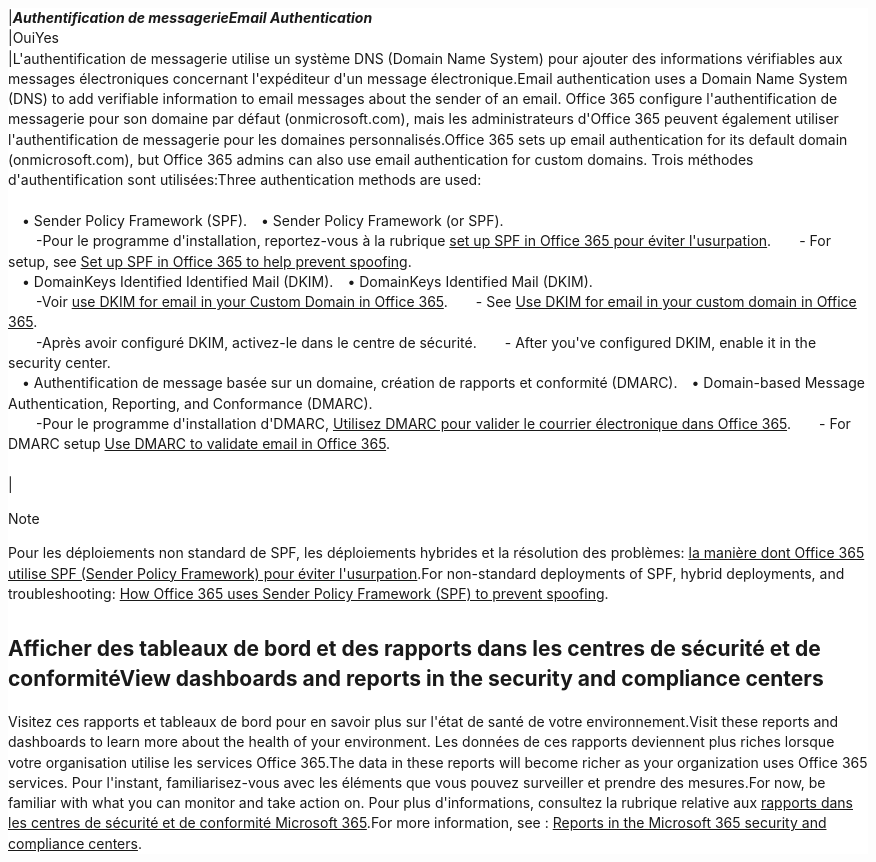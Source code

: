|<span data-ttu-id="1f0eb-162">***Authentification de messagerie***</span><span class="sxs-lookup"><span data-stu-id="1f0eb-162">***Email Authentication***</span></span> <br/> |<span data-ttu-id="1f0eb-163">Oui</span><span class="sxs-lookup"><span data-stu-id="1f0eb-163">Yes</span></span>  <br/> |<span data-ttu-id="1f0eb-164">L'authentification de messagerie utilise un système DNS (Domain Name System) pour ajouter des informations vérifiables aux messages électroniques concernant l'expéditeur d'un message électronique.</span><span class="sxs-lookup"><span data-stu-id="1f0eb-164">Email authentication uses a Domain Name System (DNS) to add verifiable information to email messages about the sender of an email.</span></span> <span data-ttu-id="1f0eb-165">Office 365 configure l'authentification de messagerie pour son domaine par défaut (onmicrosoft.com), mais les administrateurs d'Office 365 peuvent également utiliser l'authentification de messagerie pour les domaines personnalisés.</span><span class="sxs-lookup"><span data-stu-id="1f0eb-165">Office 365 sets up email authentication for its default domain (onmicrosoft.com), but Office 365 admins can also use email authentication for custom domains.</span></span> <span data-ttu-id="1f0eb-166">Trois méthodes d'authentification sont utilisées:</span><span class="sxs-lookup"><span data-stu-id="1f0eb-166">Three authentication methods are used:</span></span> <br/> <br> <span data-ttu-id="1f0eb-167">&ensp;&ensp;• Sender Policy Framework (SPF).</span><span class="sxs-lookup"><span data-stu-id="1f0eb-167">&ensp;&ensp;•   Sender Policy Framework (or SPF).</span></span><br/><span data-ttu-id="1f0eb-168">&ensp;&ensp;&ensp;&ensp;-Pour le programme d'installation, reportez-vous à la rubrique [set up SPF in Office 365 pour éviter l'usurpation](set-up-spf-in-office-365-to-help-prevent-spoofing.md).</span><span class="sxs-lookup"><span data-stu-id="1f0eb-168">&ensp;&ensp;&ensp;&ensp;- For setup, see [Set up SPF in Office 365 to help prevent spoofing](set-up-spf-in-office-365-to-help-prevent-spoofing.md).</span></span> <br/> <span data-ttu-id="1f0eb-169">&ensp;&ensp;• DomainKeys Identified Identified Mail (DKIM).</span><span class="sxs-lookup"><span data-stu-id="1f0eb-169">&ensp;&ensp;•   DomainKeys Identified Mail (DKIM).</span></span> <br/> <span data-ttu-id="1f0eb-170">&ensp;&ensp;&ensp;&ensp;-Voir [use DKIM for email in your Custom Domain in Office 365](https://docs.microsoft.com/office365/SecurityCompliance/use-dkim-to-validate-outbound-email).</span><span class="sxs-lookup"><span data-stu-id="1f0eb-170">&ensp;&ensp;&ensp;&ensp;- See [Use DKIM for email in your custom domain in Office 365](https://docs.microsoft.com/office365/SecurityCompliance/use-dkim-to-validate-outbound-email).</span></span> <br><span data-ttu-id="1f0eb-171">&ensp;&ensp;&ensp;&ensp;-Après avoir configuré DKIM, activez-le dans le centre de sécurité.</span><span class="sxs-lookup"><span data-stu-id="1f0eb-171">&ensp;&ensp;&ensp;&ensp;- After you've configured DKIM, enable it in the security center.</span></span><br/> <span data-ttu-id="1f0eb-172">&ensp;&ensp;• Authentification de message basée sur un domaine, création de rapports et conformité (DMARC).</span><span class="sxs-lookup"><span data-stu-id="1f0eb-172">&ensp;&ensp;•   Domain-based Message Authentication, Reporting, and Conformance (DMARC).</span></span> <br/> <span data-ttu-id="1f0eb-173">&ensp;&ensp;&ensp;&ensp;-Pour le programme d'installation d'DMARC, [Utilisez DMARC pour valider le courrier électronique dans Office 365](use-dmarc-to-validate-email.md).</span><span class="sxs-lookup"><span data-stu-id="1f0eb-173">&ensp;&ensp;&ensp;&ensp;- For DMARC setup [Use DMARC to validate email in Office 365](use-dmarc-to-validate-email.md).</span></span><br/>  <br/>
|

> [!NOTE]
> <span data-ttu-id="1f0eb-174">Pour les déploiements non standard de SPF, les déploiements hybrides et la résolution des problèmes: [la manière dont Office 365 utilise SPF (Sender Policy Framework) pour éviter l'usurpation](how-office-365-uses-spf-to-prevent-spoofing.md).</span><span class="sxs-lookup"><span data-stu-id="1f0eb-174">For non-standard deployments of SPF, hybrid deployments, and troubleshooting: [How Office 365 uses Sender Policy Framework (SPF) to prevent spoofing](how-office-365-uses-spf-to-prevent-spoofing.md).</span></span>

## <a name="view-dashboards-and-reports-in-the-security-and-compliance-centers"></a><span data-ttu-id="1f0eb-175">Afficher des tableaux de bord et des rapports dans les centres de sécurité et de conformité</span><span class="sxs-lookup"><span data-stu-id="1f0eb-175">View dashboards and reports in the security and compliance centers</span></span>

<span data-ttu-id="1f0eb-176">Visitez ces rapports et tableaux de bord pour en savoir plus sur l'état de santé de votre environnement.</span><span class="sxs-lookup"><span data-stu-id="1f0eb-176">Visit these reports and dashboards to learn more about the health of your environment.</span></span> <span data-ttu-id="1f0eb-177">Les données de ces rapports deviennent plus riches lorsque votre organisation utilise les services Office 365.</span><span class="sxs-lookup"><span data-stu-id="1f0eb-177">The data in these reports will become richer as your organization uses Office 365 services.</span></span> <span data-ttu-id="1f0eb-178">Pour l'instant, familiarisez-vous avec les éléments que vous pouvez surveiller et prendre des mesures.</span><span class="sxs-lookup"><span data-stu-id="1f0eb-178">For now, be familiar with what you can monitor and take action on.</span></span> <span data-ttu-id="1f0eb-179">Pour plus d'informations, consultez la rubrique relative aux [rapports dans les centres de sécurité et de conformité Microsoft 365](reports-in-security-and-compliance.md).</span><span class="sxs-lookup"><span data-stu-id="1f0eb-179">For more information, see : [Reports in the Microsoft 365 security and compliance centers](reports-in-security-and-compliance.md).</span></span>
  